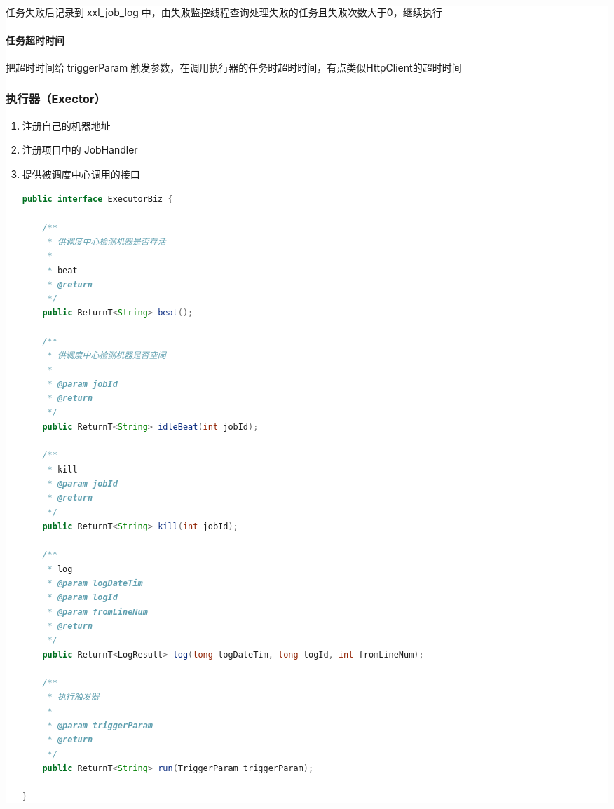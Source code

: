 任务失败后记录到 xxl_job_log 中，由失败监控线程查询处理失败的任务且失败次数大于0，继续执行

#### 任务超时时间

把超时时间给 triggerParam 触发参数，在调用执行器的任务时超时时间，有点类似HttpClient的超时时间

### 执行器（Exector）

1. 注册自己的机器地址

2. 注册项目中的 JobHandler

3. 提供被调度中心调用的接口

   ```java
   public interface ExecutorBiz {
   
       /**
        * 供调度中心检测机器是否存活
        *
        * beat
        * @return
        */
       public ReturnT<String> beat();
   
       /**
        * 供调度中心检测机器是否空闲
        *
        * @param jobId
        * @return
        */
       public ReturnT<String> idleBeat(int jobId);
   
       /**
        * kill
        * @param jobId
        * @return
        */
       public ReturnT<String> kill(int jobId);
   
       /**
        * log
        * @param logDateTim
        * @param logId
        * @param fromLineNum
        * @return
        */
       public ReturnT<LogResult> log(long logDateTim, long logId, int fromLineNum);
   
       /**
        * 执行触发器
        * 
        * @param triggerParam
        * @return
        */
       public ReturnT<String> run(TriggerParam triggerParam);
   
   }
   ```

